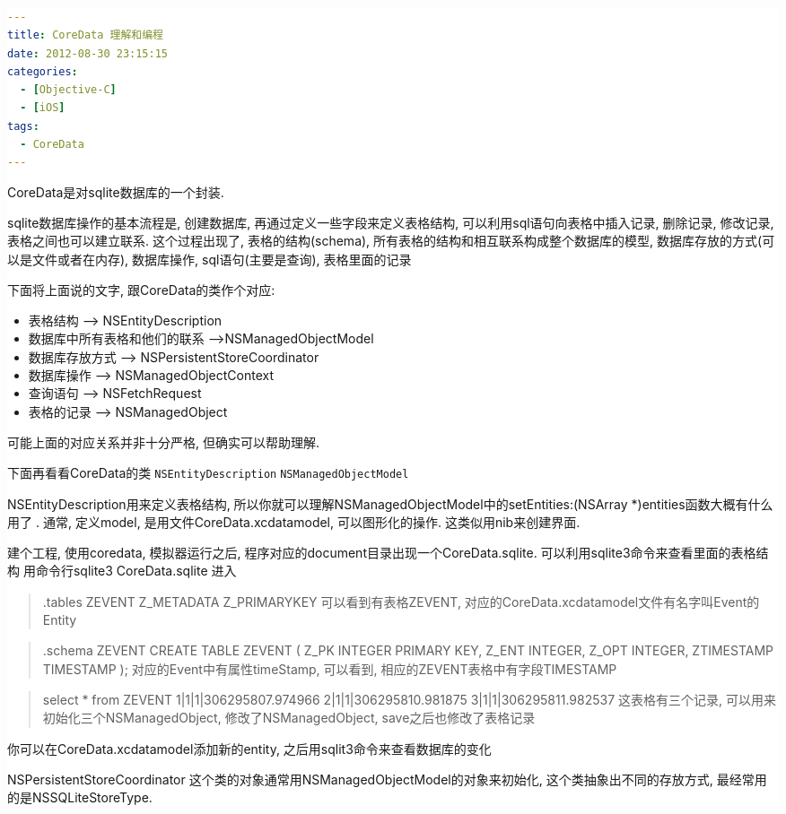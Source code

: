 ```yaml
---
title: CoreData 理解和编程
date: 2012-08-30 23:15:15
categories: 
  - [Objective-C]
  - [iOS]
tags:
  - CoreData
---
```


CoreData是对sqlite数据库的一个封装.

sqlite数据库操作的基本流程是, 创建数据库, 再通过定义一些字段来定义表格结构, 可以利用sql语句向表格中插入记录, 删除记录, 修改记录, 表格之间也可以建立联系.
这个过程出现了, 表格的结构(schema), 所有表格的结构和相互联系构成整个数据库的模型, 数据库存放的方式(可以是文件或者在内存), 数据库操作, sql语句(主要是查询), 表格里面的记录

下面将上面说的文字, 跟CoreData的类作个对应:

* 表格结构    --> NSEntityDescription
* 数据库中所有表格和他们的联系 -->NSManagedObjectModel
* 数据库存放方式 --> NSPersistentStoreCoordinator
* 数据库操作 --> NSManagedObjectContext
* 查询语句 --> NSFetchRequest
* 表格的记录 --> NSManagedObject

可能上面的对应关系并非十分严格, 但确实可以帮助理解.

下面再看看CoreData的类
`NSEntityDescription`
`NSManagedObjectModel`

NSEntityDescription用来定义表格结构, 所以你就可以理解NSManagedObjectModel中的setEntities:(NSArray *)entities函数大概有什么用了 . 通常, 定义model, 是用文件CoreData.xcdatamodel, 可以图形化的操作. 这类似用nib来创建界面. 

建个工程, 使用coredata, 模拟器运行之后, 程序对应的document目录出现一个CoreData.sqlite. 可以利用sqlite3命令来查看里面的表格结构
用命令行sqlite3 CoreData.sqlite 进入
>.tables
ZEVENT        Z_METADATA    Z_PRIMARYKEY
可以看到有表格ZEVENT, 对应的CoreData.xcdatamodel文件有名字叫Event的Entity

>.schema ZEVENT
CREATE TABLE ZEVENT ( Z_PK INTEGER PRIMARY KEY, Z_ENT INTEGER, Z_OPT INTEGER, ZTIMESTAMP TIMESTAMP );
对应的Event中有属性timeStamp, 可以看到, 相应的ZEVENT表格中有字段TIMESTAMP

> select * from ZEVENT
1|1|1|306295807.974966
2|1|1|306295810.981875
3|1|1|306295811.982537
这表格有三个记录, 可以用来初始化三个NSManagedObject, 修改了NSManagedObject, save之后也修改了表格记录

你可以在CoreData.xcdatamodel添加新的entity, 之后用sqlit3命令来查看数据库的变化

NSPersistentStoreCoordinator
这个类的对象通常用NSManagedObjectModel的对象来初始化, 这个类抽象出不同的存放方式, 最经常用的是NSSQLiteStoreType. 
